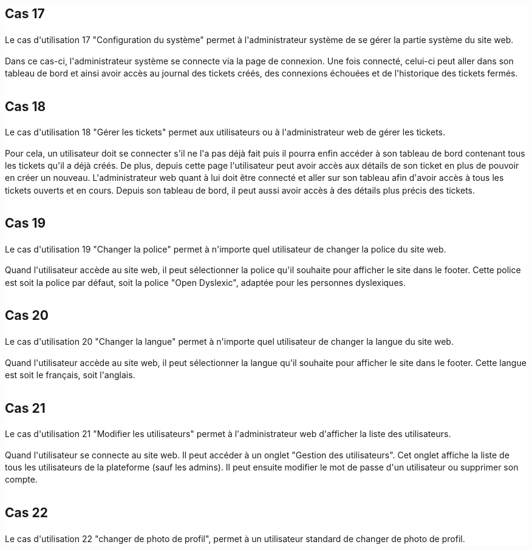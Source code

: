 ## Cas 17

Le cas d'utilisation 17 "Configuration du système" permet à l'administrateur système de se gérer la partie système du site web.

Dans ce cas-ci, l'administrateur système se connecte via la page de connexion.
Une fois connecté, celui-ci peut aller dans son tableau de bord et ainsi avoir accès au journal des tickets créés, des connexions échouées et de l'historique des tickets fermés.

## Cas 18

Le cas d'utilisation 18 "Gérer les tickets" permet aux utilisateurs ou à l'administrateur web de gérer les tickets.

Pour cela, un utilisateur doit se connecter s'il ne l'a pas déjà fait puis il pourra enfin accéder à son tableau de bord contenant tous les tickets qu'il a déjà créés. De plus, depuis cette page l'utilisateur peut avoir accès aux détails de son ticket en plus de pouvoir en créer un nouveau.
L'administrateur web quant à lui doit être connecté et aller sur son tableau afin d'avoir accès à tous les tickets ouverts et en cours. Depuis son tableau de bord, il peut aussi avoir accès à des détails plus précis des tickets.

## Cas 19

Le cas d'utilisation 19 "Changer la police" permet à n'importe quel utilisateur de changer la police du site web.

Quand l'utilisateur accède au site web, il peut sélectionner la police qu'il souhaite pour afficher le site dans le footer. Cette police est soit la police par défaut, soit la police "Open Dyslexic", adaptée pour les personnes dyslexiques.

## Cas 20

Le cas d'utilisation 20 "Changer la langue" permet à n'importe quel utilisateur de changer la langue du site web.

Quand l'utilisateur accède au site web, il peut sélectionner la langue qu'il souhaite pour afficher le site dans le footer. Cette langue est soit le français, soit l'anglais.

## Cas 21

Le cas d'utilisation 21 "Modifier les utilisateurs" permet à l'administrateur web d'afficher la liste des utilisateurs.

Quand l'utilisateur se connecte au site web. Il peut accéder à un onglet "Gestion des utilisateurs". Cet onglet affiche la liste de tous les utilisateurs de la plateforme (sauf les admins). Il peut ensuite modifier le mot de passe d'un utilisateur ou supprimer son compte.

## Cas 22

Le cas d'utilisation 22 "changer de photo de profil", permet à un utilisateur standard de changer de photo de profil.
